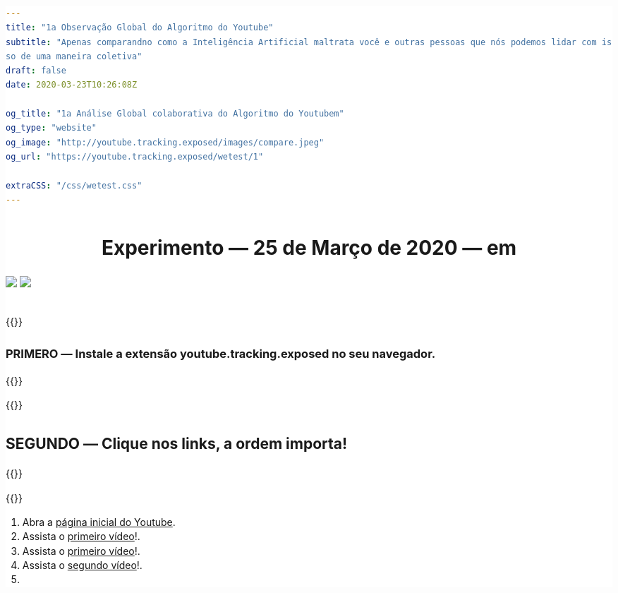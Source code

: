 ```yaml
---
title: "1a Observação Global do Algoritmo do Youtube"
subtitle: "Apenas comparandno como a Inteligência Artificial maltrata você e outras pessoas que nós podemos lidar com isso de uma maneira coletiva"
draft: false
date: 2020-03-23T10:26:08Z

og_title: "1a Análise Global colaborativa do Algoritmo do Youtubem"
og_type: "website"
og_image: "http://youtube.tracking.exposed/images/compare.jpeg"
og_url: "https://youtube.tracking.exposed/wetest/1"

extraCSS: "/css/wetest.css"
---
```


<script src="/js/collaborative-tests.js"></script>

<div class="container col-12 justify-content-center">
  <h1 style="text-align:center;">Experimento — 25 de Março de 2020 — em
    <span class="project-color"> <span id="demo"></span> </span>
   </h1>
</div>

<div class="container row" id="clickToEnglish" style="cursor:pointer;">
  <img width="48%" class="align-right imgtile" src="/images/youtrust.svg" />
  <img width="48%" class="align-right imgtile" src="/images/wetest-know.svg" />
</div>

<br>

{{<colorblock text="10 minutos de um experimento onde toda contribuição importa.">}}

### PRIMERO ― Instale a extensão youtube.tracking.exposed no seu navegador.

{{<yt-extension>}}

{{<colorblock >}}

<div class="container col-12 justify-content-center">
  <h2 class="project-color">SEGUNDO ― Clique nos links, a ordem importa!</h2>
  {{<yt-extension>}}
</div>

{{<colorblock >}}
<br>

<div class="container col-12 justify-content-center">

  <div class="test-steps links--disabled">
    <ol>
      <li>
        Abra a <a href="https://www.youtube.com" target="_blank">página inicial do Youtube</a>.
      </li>
      <li>
        Assista o  <a href="https://www.youtube.com/watch?v=" target="_blank">primeiro vídeo</a>!.
      </li>
      <li>
        Assista o  <a href="https://www.youtube.com/watch?v=" target="_blank">primeiro vídeo</a>!.
      </li>
      <li>
        Assista o <a href="https://www.youtube.com/watch?v=" target="_blank">segundo vídeo</a>!.
      </li>
      <li>